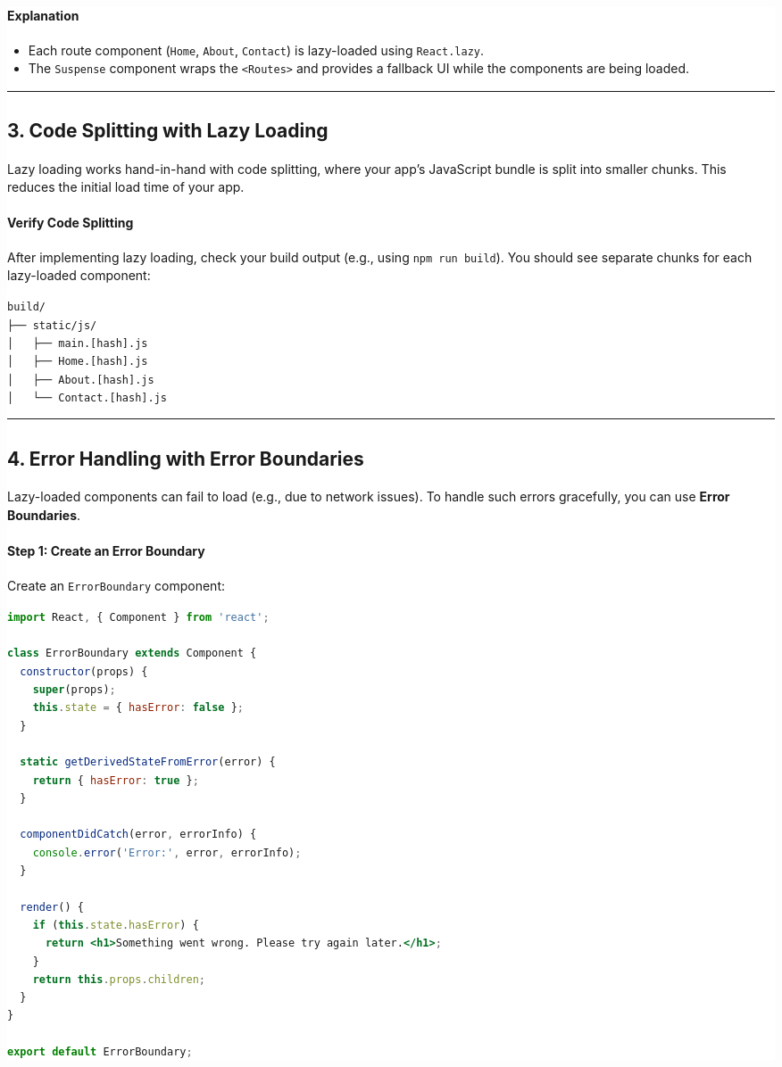 #### **Explanation**
- Each route component (`Home`, `About`, `Contact`) is lazy-loaded using `React.lazy`.
- The `Suspense` component wraps the `<Routes>` and provides a fallback UI while the components are being loaded.

---

## **3. Code Splitting with Lazy Loading**
Lazy loading works hand-in-hand with code splitting, where your app’s JavaScript bundle is split into smaller chunks. This reduces the initial load time of your app.

#### **Verify Code Splitting**
After implementing lazy loading, check your build output (e.g., using `npm run build`). You should see separate chunks for each lazy-loaded component:
```
build/
├── static/js/
│   ├── main.[hash].js
│   ├── Home.[hash].js
│   ├── About.[hash].js
│   └── Contact.[hash].js
```

---

## **4. Error Handling with Error Boundaries**
Lazy-loaded components can fail to load (e.g., due to network issues). To handle such errors gracefully, you can use **Error Boundaries**.

#### **Step 1: Create an Error Boundary**
Create an `ErrorBoundary` component:
```jsx
import React, { Component } from 'react';

class ErrorBoundary extends Component {
  constructor(props) {
    super(props);
    this.state = { hasError: false };
  }

  static getDerivedStateFromError(error) {
    return { hasError: true };
  }

  componentDidCatch(error, errorInfo) {
    console.error('Error:', error, errorInfo);
  }

  render() {
    if (this.state.hasError) {
      return <h1>Something went wrong. Please try again later.</h1>;
    }
    return this.props.children;
  }
}

export default ErrorBoundary;
```
